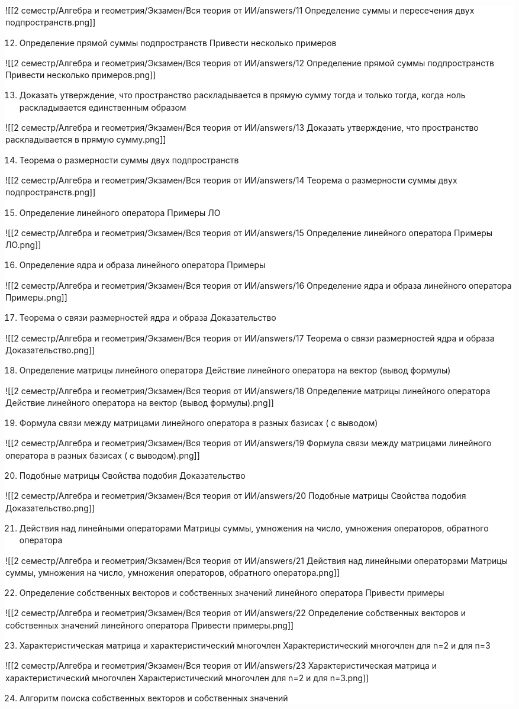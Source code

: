 ![[2 семестр/Алгебра и геометрия/Экзамен/Вся теория от ИИ/answers/11 Определение суммы и пересечения двух подпространств.png]]

12) Определение прямой суммы подпространств Привести несколько примеров

![[2 семестр/Алгебра и геометрия/Экзамен/Вся теория от ИИ/answers/12 Определение прямой суммы подпространств Привести несколько примеров.png]]

13) Доказать утверждение, что пространство раскладывается в прямую сумму тогда и только тогда, когда ноль раскладывается единственным образом

![[2 семестр/Алгебра и геометрия/Экзамен/Вся теория от ИИ/answers/13 Доказать утверждение, что пространство раскладывается в прямую сумму.png]]

14) Теорема о размерности суммы двух подпространств

![[2 семестр/Алгебра и геометрия/Экзамен/Вся теория от ИИ/answers/14 Теорема о размерности суммы двух подпространств.png]]

15) Определение линейного оператора Примеры ЛО

![[2 семестр/Алгебра и геометрия/Экзамен/Вся теория от ИИ/answers/15 Определение линейного оператора Примеры ЛО.png]]

16) Определение ядра и образа линейного оператора Примеры

![[2 семестр/Алгебра и геометрия/Экзамен/Вся теория от ИИ/answers/16 Определение ядра и образа линейного оператора Примеры.png]]

17) Теорема о связи размерностей ядра и образа Доказательство

![[2 семестр/Алгебра и геометрия/Экзамен/Вся теория от ИИ/answers/17 Теорема о связи размерностей ядра и образа Доказательство.png]]

18) Определение матрицы линейного оператора Действие линейного оператора на вектор (вывод формулы)

![[2 семестр/Алгебра и геометрия/Экзамен/Вся теория от ИИ/answers/18 Определение матрицы линейного оператора Действие линейного оператора на вектор (вывод формулы).png]]

19) Формула связи между матрицами линейного оператора в разных базисах ( с выводом)

![[2 семестр/Алгебра и геометрия/Экзамен/Вся теория от ИИ/answers/19 Формула связи между матрицами линейного оператора в разных базисах ( с выводом).png]]

20) Подобные матрицы Свойства подобия Доказательство

![[2 семестр/Алгебра и геометрия/Экзамен/Вся теория от ИИ/answers/20 Подобные матрицы Свойства подобия Доказательство.png]]

21) Действия над линейными операторами Матрицы суммы, умножения на число, умножения операторов, обратного оператора

![[2 семестр/Алгебра и геометрия/Экзамен/Вся теория от ИИ/answers/21 Действия над линейными операторами Матрицы суммы, умножения на число, умножения операторов, обратного оператора.png]]

22) Определение собственных векторов и собственных значений линейного оператора Привести примеры

![[2 семестр/Алгебра и геометрия/Экзамен/Вся теория от ИИ/answers/22 Определение собственных векторов и собственных значений линейного оператора Привести примеры.png]]

23) Характеристическая матрица и характеристический многочлен Характеристический многочлен для n=2 и для n=3

![[2 семестр/Алгебра и геометрия/Экзамен/Вся теория от ИИ/answers/23 Характеристическая матрица и характеристический многочлен Характеристический многочлен для n=2 и для n=3.png]]

24) Алгоритм поиска собственных векторов и собственных значений
